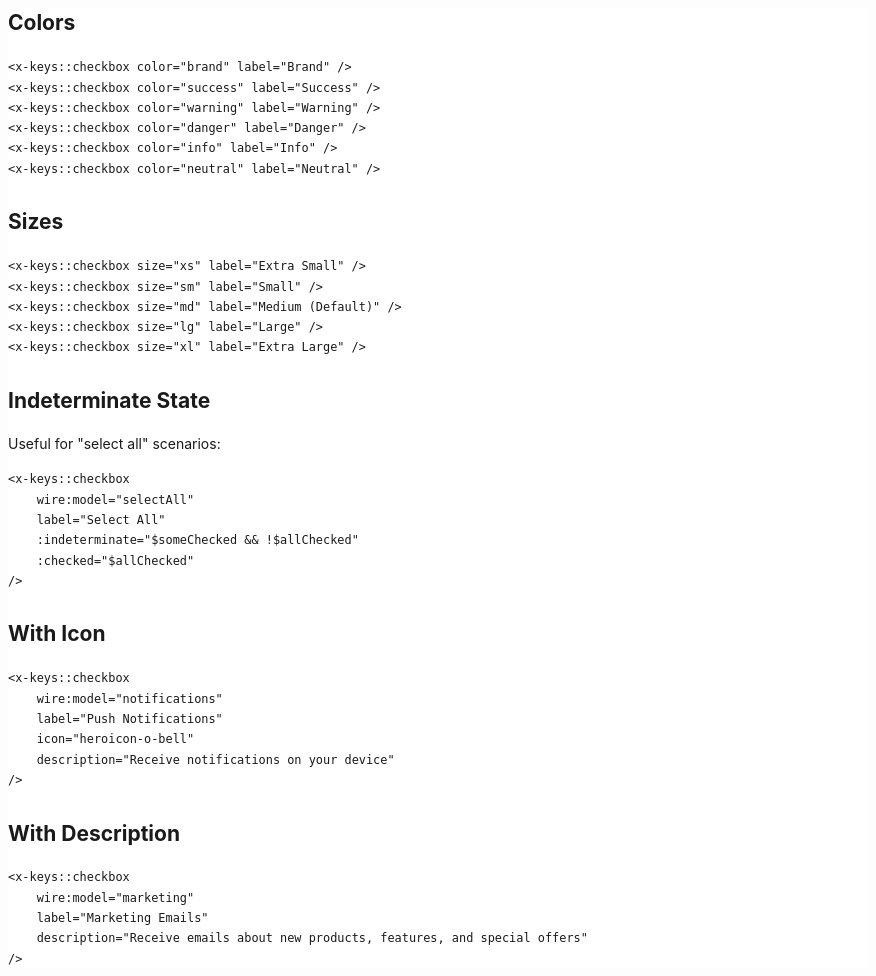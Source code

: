## Colors

```blade
<x-keys::checkbox color="brand" label="Brand" />
<x-keys::checkbox color="success" label="Success" />
<x-keys::checkbox color="warning" label="Warning" />
<x-keys::checkbox color="danger" label="Danger" />
<x-keys::checkbox color="info" label="Info" />
<x-keys::checkbox color="neutral" label="Neutral" />
```

## Sizes

```blade
<x-keys::checkbox size="xs" label="Extra Small" />
<x-keys::checkbox size="sm" label="Small" />
<x-keys::checkbox size="md" label="Medium (Default)" />
<x-keys::checkbox size="lg" label="Large" />
<x-keys::checkbox size="xl" label="Extra Large" />
```

## Indeterminate State

Useful for "select all" scenarios:

```blade
<x-keys::checkbox
    wire:model="selectAll"
    label="Select All"
    :indeterminate="$someChecked && !$allChecked"
    :checked="$allChecked"
/>
```

## With Icon

```blade
<x-keys::checkbox
    wire:model="notifications"
    label="Push Notifications"
    icon="heroicon-o-bell"
    description="Receive notifications on your device"
/>
```

## With Description

```blade
<x-keys::checkbox
    wire:model="marketing"
    label="Marketing Emails"
    description="Receive emails about new products, features, and special offers"
/>
```
